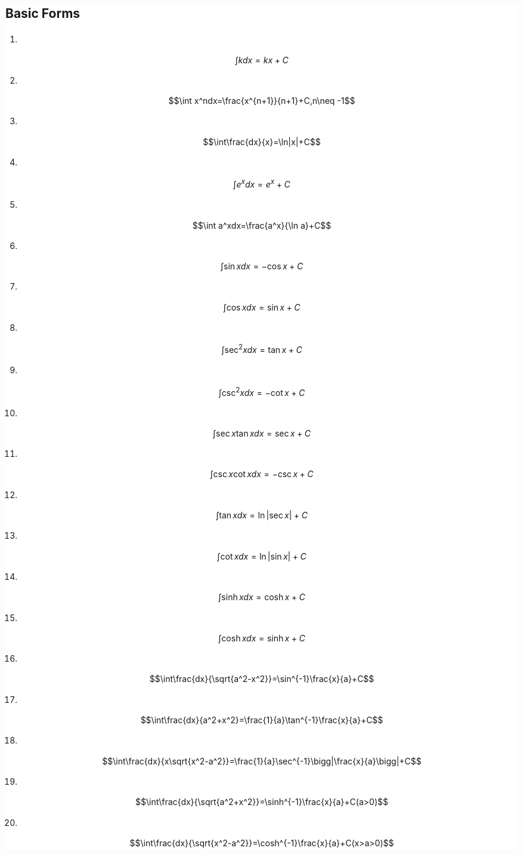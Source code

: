 ## Basic Forms
1.
$$\int kdx=kx+C$$

2.
$$\int x^ndx=\frac{x^{n+1}}{n+1}+C,n\neq -1$$

3.
$$\int\frac{dx}{x}=\ln|x|+C$$

4.
$$\int e^xdx=e^x+C$$

5.
$$\int a^xdx=\frac{a^x}{\ln a}+C$$

6.
$$\int\sin xdx=-\cos x+C$$

7.
$$\int\cos xdx=\sin x+C$$

8.
$$\int\sec^2xdx=\tan x+C$$

9.
$$\int\csc^2xdx=-\cot x+C$$

10.
$$\int\sec x\tan xdx=\sec x+C$$

11.
$$\int\csc x\cot xdx=-\csc x+C$$

12.
$$\int\tan xdx=\ln|\sec x|+C$$

13.
$$\int\cot xdx=\ln|\sin x|+C$$

14.
$$\int\sinh xdx=\cosh x+C$$

15.
$$\int\cosh xdx=\sinh x+C$$

16.
$$\int\frac{dx}{\sqrt{a^2-x^2}}=\sin^{-1}\frac{x}{a}+C$$

17.
$$\int\frac{dx}{a^2+x^2}=\frac{1}{a}\tan^{-1}\frac{x}{a}+C$$

18.
$$\int\frac{dx}{x\sqrt{x^2-a^2}}=\frac{1}{a}\sec^{-1}\bigg|\frac{x}{a}\bigg|+C$$

19.
$$\int\frac{dx}{\sqrt{a^2+x^2}}=\sinh^{-1}\frac{x}{a}+C(a>0)$$

20.
$$\int\frac{dx}{\sqrt{x^2-a^2}}=\cosh^{-1}\frac{x}{a}+C(x>a>0)$$
